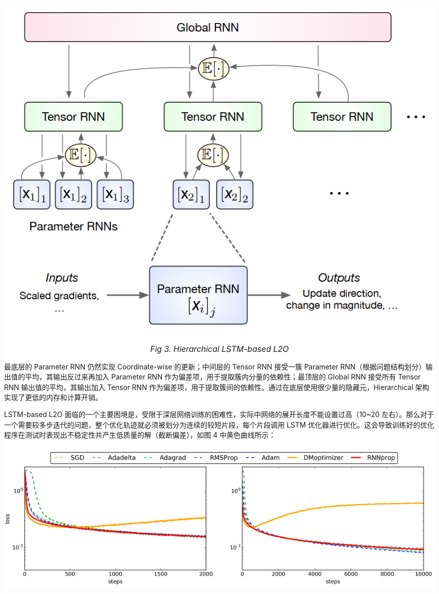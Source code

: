 ![Hierarchical LSTM-based L2O](/images/Learningtooptimize/Hierarchical_LSTM-based_L2O.png)

<center><p><font size="3"><em>Fig 3. Hierarchical LSTM-based L2O</em></font><br/></p></center>

最底层的 Parameter RNN 仍然实现 Coordinate-wise 的更新；中间层的 Tensor RNN 接受一簇 Parameter RNN（根据问题结构划分）输出值的平均，其输出反过来再加入 Parameter RNN 作为偏差项，用于提取簇内分量的依赖性；最顶层的 Global RNN 接受所有 Tensor RNN 输出值的平均，其输出加入 Tensor RNN 作为偏差项，用于提取簇间的依赖性。通过在底层使用很少量的隐藏元，Hierarchical 架构实现了更低的内存和计算开销。

LSTM-based L2O 面临的一个主要困境是，受限于深层网络训练的困难性，实际中网络的展开长度不能设置过高（10~20 左右）。那么对于一个需要较多步迭代的问题，整个优化轨迹就必须被划分为连续的较短片段，每个片段调用 LSTM 优化器进行优化。这会导致训练好的优化程序在测试时表现出不稳定性并产生低质量的解（截断偏差），如图 4 中黄色曲线所示：

![The Behavior of different Optimizers](/images/Learningtooptimize/Behavior_of_Optimizers.png)
